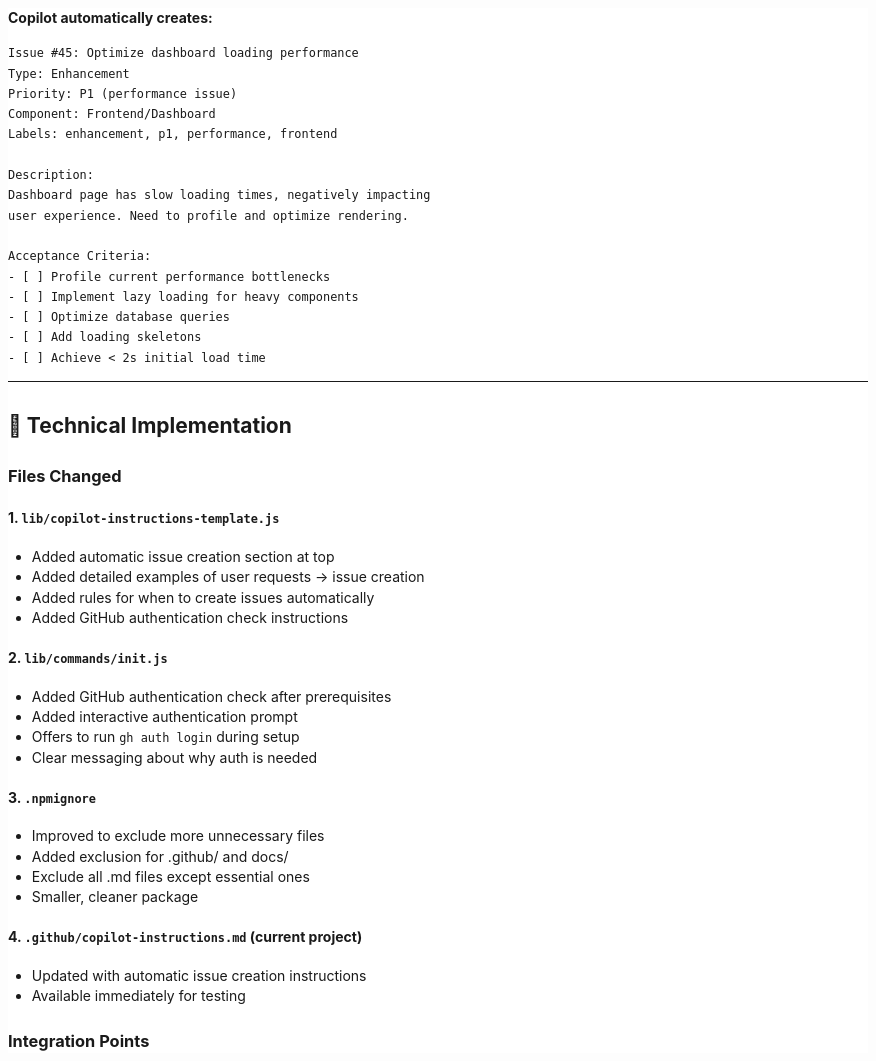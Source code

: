**Copilot automatically creates:**

```
Issue #45: Optimize dashboard loading performance
Type: Enhancement
Priority: P1 (performance issue)
Component: Frontend/Dashboard
Labels: enhancement, p1, performance, frontend

Description:
Dashboard page has slow loading times, negatively impacting
user experience. Need to profile and optimize rendering.

Acceptance Criteria:
- [ ] Profile current performance bottlenecks
- [ ] Implement lazy loading for heavy components
- [ ] Optimize database queries
- [ ] Add loading skeletons
- [ ] Achieve < 2s initial load time
```

---

## 🔧 Technical Implementation

### Files Changed

#### 1. `lib/copilot-instructions-template.js`

- Added automatic issue creation section at top
- Added detailed examples of user requests → issue creation
- Added rules for when to create issues automatically
- Added GitHub authentication check instructions

#### 2. `lib/commands/init.js`

- Added GitHub authentication check after prerequisites
- Added interactive authentication prompt
- Offers to run `gh auth login` during setup
- Clear messaging about why auth is needed

#### 3. `.npmignore`

- Improved to exclude more unnecessary files
- Added exclusion for .github/ and docs/
- Exclude all .md files except essential ones
- Smaller, cleaner package

#### 4. `.github/copilot-instructions.md` (current project)

- Updated with automatic issue creation instructions
- Available immediately for testing

### Integration Points
